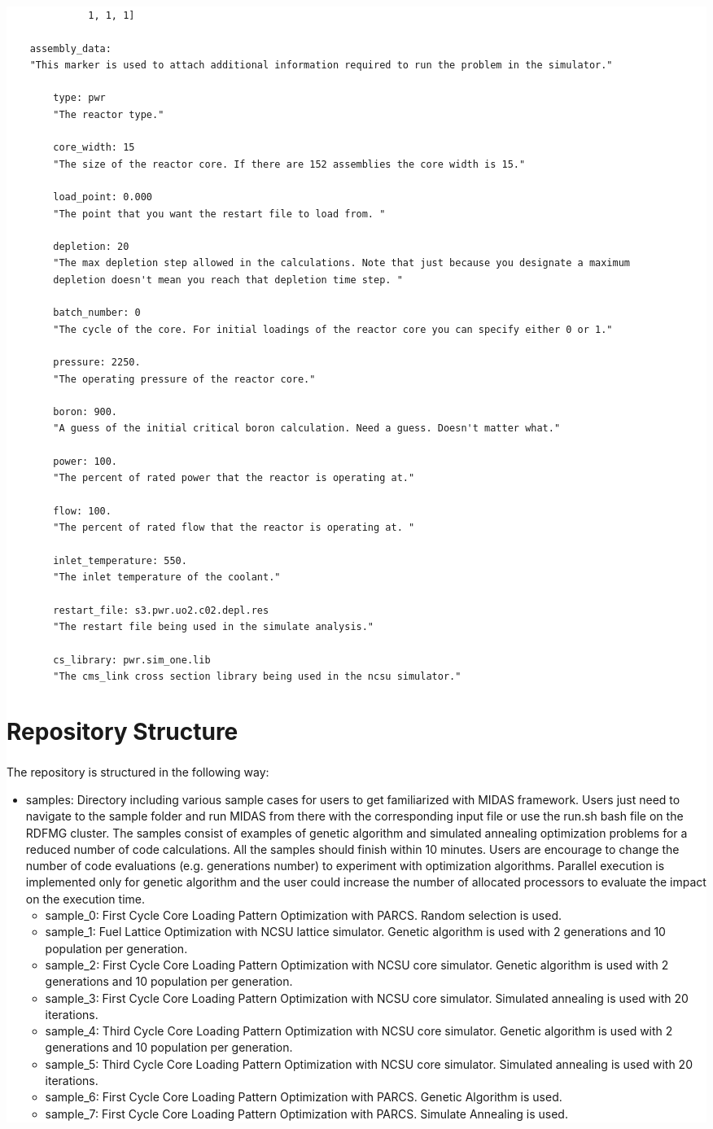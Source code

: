			      1, 1, 1]

	    assembly_data:
	    "This marker is used to attach additional information required to run the problem in the simulator." 

		    type: pwr
		    "The reactor type."

		    core_width: 15
		    "The size of the reactor core. If there are 152 assemblies the core width is 15."

		    load_point: 0.000
		    "The point that you want the restart file to load from. "

		    depletion: 20
		    "The max depletion step allowed in the calculations. Note that just because you designate a maximum 
		    depletion doesn't mean you reach that depletion time step. "

		    batch_number: 0
		    "The cycle of the core. For initial loadings of the reactor core you can specify either 0 or 1."

		    pressure: 2250.
		    "The operating pressure of the reactor core."

		    boron: 900.
		    "A guess of the initial critical boron calculation. Need a guess. Doesn't matter what."

		    power: 100.
		    "The percent of rated power that the reactor is operating at."

		    flow: 100.
		    "The percent of rated flow that the reactor is operating at. "

		    inlet_temperature: 550.
		    "The inlet temperature of the coolant."

		    restart_file: s3.pwr.uo2.c02.depl.res
		    "The restart file being used in the simulate analysis."

		    cs_library: pwr.sim_one.lib
		    "The cms_link cross section library being used in the ncsu simulator."

# Repository Structure

The repository is structured in the following way:

* samples: Directory including various sample cases for users to get familiarized with MIDAS framework. Users just need to navigate to the sample folder and run MIDAS from there with the corresponding input file or use the run.sh bash file on the RDFMG cluster. The samples consist of examples of genetic algorithm and simulated annealing optimization problems for a reduced number of code calculations. All the samples should finish within 10 minutes. Users are encourage to change the number of code evaluations (e.g. generations number) to experiment with optimization algorithms. Parallel execution is implemented only for genetic algorithm and the user could increase the number of allocated processors to evaluate the impact on the execution time.
  * sample_0: First Cycle Core Loading Pattern Optimization with PARCS. Random selection is used. 
  * sample_1: Fuel Lattice Optimization with NCSU lattice simulator. Genetic algorithm is used with 2 generations and 10 population per generation. 
  * sample_2: First Cycle Core Loading Pattern Optimization with NCSU core simulator. Genetic algorithm is used with 2 generations and 10 population per generation. 
  * sample_3: First Cycle Core Loading Pattern Optimization with NCSU core simulator. Simulated annealing is used with 20 iterations. 
  * sample_4: Third Cycle Core Loading Pattern Optimization with NCSU core simulator. Genetic algorithm is used with 2 generations and 10 population per generation. 
  * sample_5: Third Cycle Core Loading Pattern Optimization with NCSU core simulator. Simulated annealing is used with 20 iterations.
  * sample_6: First Cycle Core Loading Pattern Optimization with PARCS. Genetic Algorithm is used. 
  * sample_7: First Cycle Core Loading Pattern Optimization with PARCS. Simulate Annealing is used. 